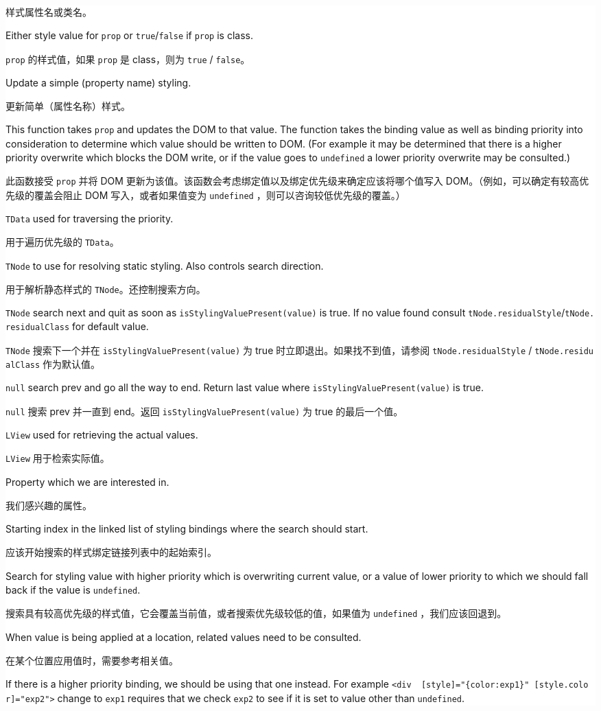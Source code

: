 样式属性名或类名。

Either style value for `prop` or `true`/`false` if `prop` is class.

`prop` 的样式值，如果 `prop` 是 class，则为 `true` / `false`。

Update a simple \(property name\) styling.

更新简单（属性名称）样式。

This function takes `prop` and updates the DOM to that value. The function takes the binding
value as well as binding priority into consideration to determine which value should be written
to DOM. \(For example it may be determined that there is a higher priority overwrite which blocks
the DOM write, or if the value goes to `undefined` a lower priority overwrite may be consulted.\)

此函数接受 `prop` 并将 DOM 更新为该值。该函数会考虑绑定值以及绑定优先级来确定应该将哪个值写入
DOM。（例如，可以确定有较高优先级的覆盖会阻止 DOM 写入，或者如果值变为 `undefined`
，则可以咨询较低优先级的覆盖。）

`TData` used for traversing the priority.

用于遍历优先级的 `TData`。

`TNode` to use for resolving static styling. Also controls search direction.

用于解析静态样式的 `TNode`。还控制搜索方向。

`TNode` search next and quit as soon as `isStylingValuePresent(value)` is true.
   If no value found consult `tNode.residualStyle`/`tNode.residualClass` for default value.

`TNode` 搜索下一个并在 `isStylingValuePresent(value)` 为 true 时立即退出。如果找不到值，请参阅
`tNode.residualStyle` / `tNode.residualClass` 作为默认值。

`null` search prev and go all the way to end. Return last value where
`isStylingValuePresent(value)` is true.

`null` 搜索 prev 并一直到 end。返回 `isStylingValuePresent(value)` 为 true 的最后一个值。

`LView` used for retrieving the actual values.

`LView` 用于检索实际值。

Property which we are interested in.

我们感兴趣的属性。

Starting index in the linked list of styling bindings where the search should start.

应该开始搜索的样式绑定链接列表中的起始索引。

Search for styling value with higher priority which is overwriting current value, or a
value of lower priority to which we should fall back if the value is `undefined`.

搜索具有较高优先级的样式值，它会覆盖当前值，或者搜索优先级较低的值，如果值为 `undefined`
，我们应该回退到。

When value is being applied at a location, related values need to be consulted.

在某个位置应用值时，需要参考相关值。

If there is a higher priority binding, we should be using that one instead.
  For example `<div  [style]="{color:exp1}" [style.color]="exp2">` change to `exp1`
  requires that we check `exp2` to see if it is set to value other than `undefined`.
